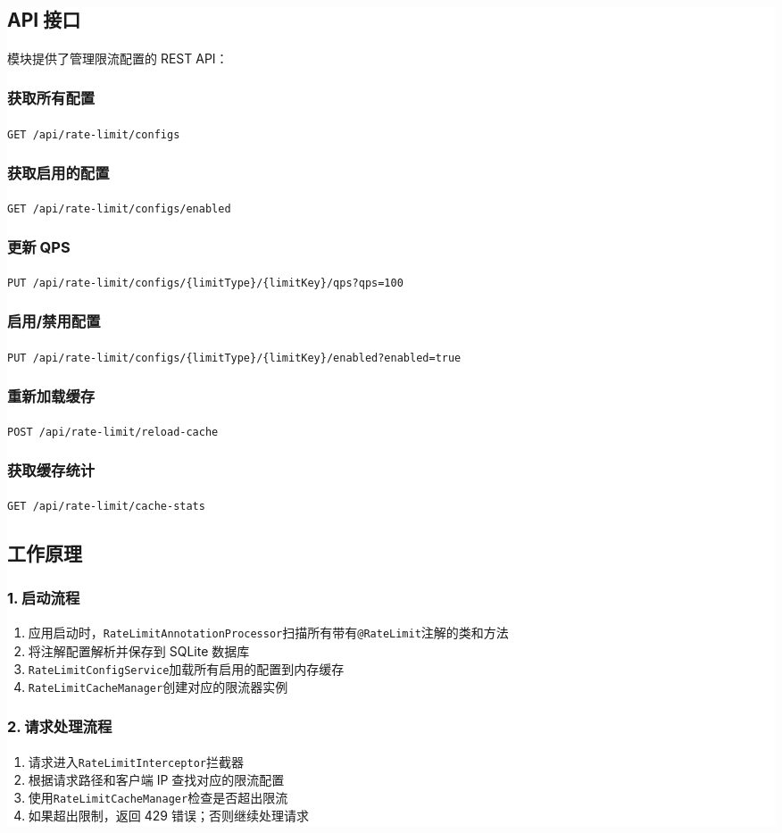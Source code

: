 ## API 接口

模块提供了管理限流配置的 REST API：

### 获取所有配置

```
GET /api/rate-limit/configs
```

### 获取启用的配置

```
GET /api/rate-limit/configs/enabled
```

### 更新 QPS

```
PUT /api/rate-limit/configs/{limitType}/{limitKey}/qps?qps=100
```

### 启用/禁用配置

```
PUT /api/rate-limit/configs/{limitType}/{limitKey}/enabled?enabled=true
```

### 重新加载缓存

```
POST /api/rate-limit/reload-cache
```

### 获取缓存统计

```
GET /api/rate-limit/cache-stats
```

## 工作原理

### 1. 启动流程

1. 应用启动时，`RateLimitAnnotationProcessor`扫描所有带有`@RateLimit`注解的类和方法
2. 将注解配置解析并保存到 SQLite 数据库
3. `RateLimitConfigService`加载所有启用的配置到内存缓存
4. `RateLimitCacheManager`创建对应的限流器实例

### 2. 请求处理流程

1. 请求进入`RateLimitInterceptor`拦截器
2. 根据请求路径和客户端 IP 查找对应的限流配置
3. 使用`RateLimitCacheManager`检查是否超出限流
4. 如果超出限制，返回 429 错误；否则继续处理请求
